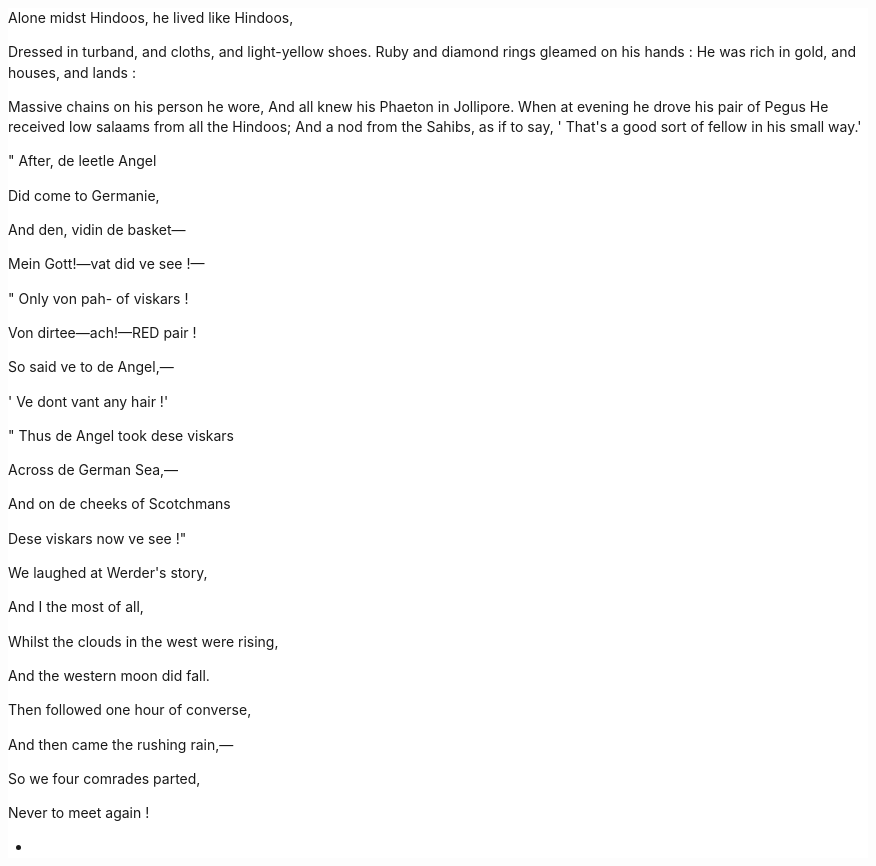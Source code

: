   
  Alone midst Hindoos, he lived like Hindoos,

Dressed in turband, and cloths, and light-yellow shoes.
Ruby and diamond rings gleamed on his hands :
He was rich in gold, and houses, and lands :

Massive chains on his person he wore,
And all knew his Phaeton in Jollipore.
When at evening he drove his pair of Pegus
He received low salaams from all the Hindoos;
And a nod from the Sahibs, as if to say,
' That's a good sort of fellow in his small way.'

  
  " After, de leetle Angel

Did come to Germanie,  
  
  
  And den, vidin de basket—

Mein Gott!—vat did ve see !—  
  
  
  " Only von pah- of viskars !

Von dirtee—ach!—RED pair !  
  
  
  So said ve to de Angel,—

' Ve dont vant any hair !'  
  
  
  " Thus de Angel took dese viskars

Across de German Sea,—  
  
  
  And on de cheeks of Scotchmans

Dese viskars now ve see !"  
  
  
  We laughed at Werder's story,

And I the most of all,  
  
  
  Whilst the clouds in the west were rising,

And the western moon did fall.  
  
  
  Then followed one hour of converse,

And then came the rushing rain,—  
  
  
  So we four comrades parted,

Never to meet again !  
  
  
  *  
  